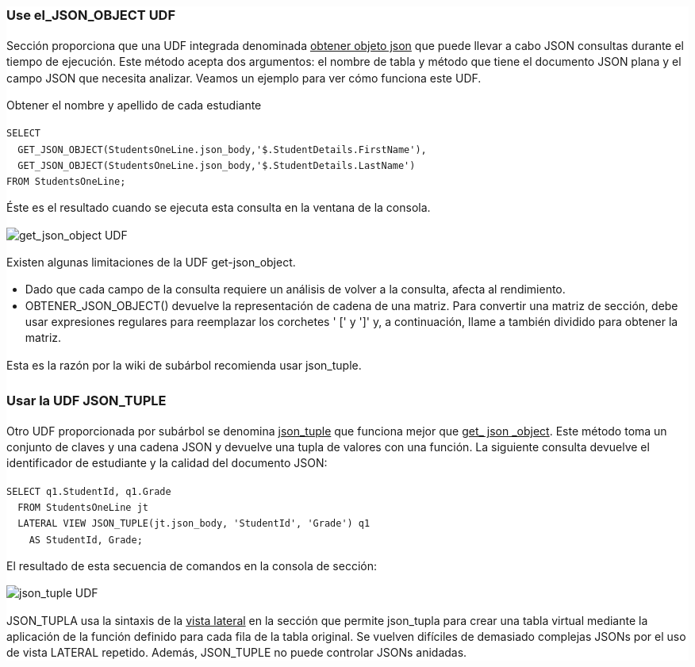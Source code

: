 ### <a name="use-the-getjsonobject-udf"></a>Use el\_JSON_OBJECT UDF
Sección proporciona que una UDF integrada denominada [obtener objeto json](https://cwiki.apache.org/confluence/display/Hive/LanguageManual+UDF#LanguageManualUDF-get_json_object) que puede llevar a cabo JSON consultas durante el tiempo de ejecución. Este método acepta dos argumentos: el nombre de tabla y método que tiene el documento JSON plana y el campo JSON que necesita analizar. Veamos un ejemplo para ver cómo funciona este UDF.

Obtener el nombre y apellido de cada estudiante

    SELECT
      GET_JSON_OBJECT(StudentsOneLine.json_body,'$.StudentDetails.FirstName'),
      GET_JSON_OBJECT(StudentsOneLine.json_body,'$.StudentDetails.LastName')
    FROM StudentsOneLine;

Éste es el resultado cuando se ejecuta esta consulta en la ventana de la consola.

![get_json_object UDF][image-hdi-hivejson-getjsonobject]

Existen algunas limitaciones de la UDF get-json_object.

- Dado que cada campo de la consulta requiere un análisis de volver a la consulta, afecta al rendimiento.
- OBTENER\_JSON_OBJECT() devuelve la representación de cadena de una matriz. Para convertir una matriz de sección, debe usar expresiones regulares para reemplazar los corchetes ' [' y ']' y, a continuación, llame a también dividido para obtener la matriz.


Esta es la razón por la wiki de subárbol recomienda usar json_tuple.  

### <a name="use-the-jsontuple-udf"></a>Usar la UDF JSON_TUPLE

Otro UDF proporcionada por subárbol se denomina [json_tuple](https://cwiki.apache.org/confluence/display/Hive/LanguageManual+UDF#LanguageManualUDF-json_tuple) que funciona mejor que [get_ json _object](https://cwiki.apache.org/confluence/display/Hive/LanguageManual+UDF#LanguageManualUDF-get_json_object). Este método toma un conjunto de claves y una cadena JSON y devuelve una tupla de valores con una función. La siguiente consulta devuelve el identificador de estudiante y la calidad del documento JSON:

    SELECT q1.StudentId, q1.Grade
      FROM StudentsOneLine jt
      LATERAL VIEW JSON_TUPLE(jt.json_body, 'StudentId', 'Grade') q1
        AS StudentId, Grade;

El resultado de esta secuencia de comandos en la consola de sección:

![json_tuple UDF][image-hdi-hivejson-jsontuple]

JSON\_TUPLA usa la sintaxis de la [vista lateral](https://cwiki.apache.org/confluence/display/Hive/LanguageManual+LateralView) en la sección que permite json\_tupla para crear una tabla virtual mediante la aplicación de la función definido para cada fila de la tabla original.  Se vuelven difíciles de demasiado complejas JSONs por el uso de vista LATERAL repetido. Además, JSON_TUPLE no puede controlar JSONs anidadas.


[hdinsight-python]: hdinsight-python.md
[image-hdi-hivejson-flatten]: ./media/hdinsight-using-json-in-hive/flatten.png
[image-hdi-hivejson-getjsonobject]: ./media/hdinsight-using-json-in-hive/getjsonobject.png
[image-hdi-hivejson-jsontuple]: ./media/hdinsight-using-json-in-hive/jsontuple.png
[image-hdi-hivejson-jdk]: ./media/hdinsight-using-json-in-hive/jdk.png
[image-hdi-hivejson-maven]: ./media/hdinsight-using-json-in-hive/maven.png
[image-hdi-hivejson-serde]: ./media/hdinsight-using-json-in-hive/serde.png
[image-hdi-hivejson-addjar]: ./media/hdinsight-using-json-in-hive/addjar.png
[image-hdi-hivejson-serde_query1]: ./media/hdinsight-using-json-in-hive/serde_query1.png
[image-hdi-hivejson-serde_query2]: ./media/hdinsight-using-json-in-hive/serde_query2.png
[image-hdi-hivejson-serde_query3]: ./media/hdinsight-using-json-in-hive/serde_query3.png
[image-hdi-hivejson-serde_result]: ./media/hdinsight-using-json-in-hive/serde_result.png
